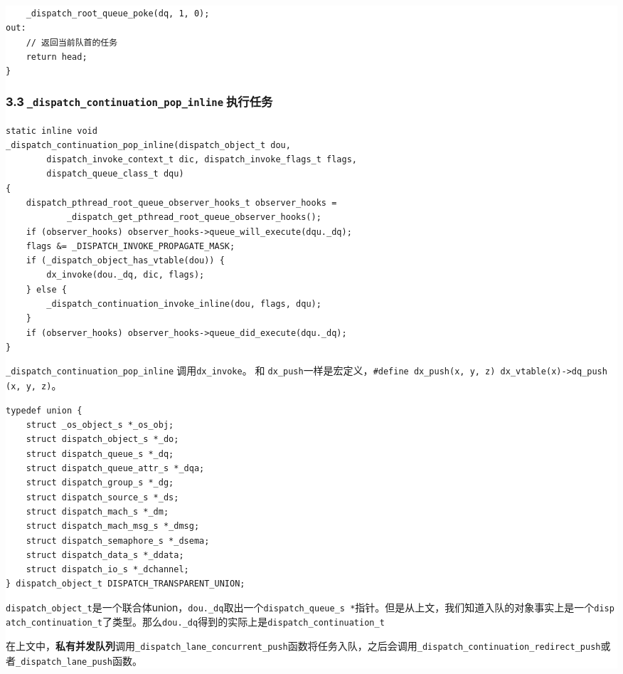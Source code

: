 ```objc
	_dispatch_root_queue_poke(dq, 1, 0);
out:
    // 返回当前队首的任务
	return head;
}

```

### 3.3 `_dispatch_continuation_pop_inline` 执行任务

```objc
static inline void
_dispatch_continuation_pop_inline(dispatch_object_t dou,
		dispatch_invoke_context_t dic, dispatch_invoke_flags_t flags,
		dispatch_queue_class_t dqu)
{
	dispatch_pthread_root_queue_observer_hooks_t observer_hooks =
			_dispatch_get_pthread_root_queue_observer_hooks();
	if (observer_hooks) observer_hooks->queue_will_execute(dqu._dq);
	flags &= _DISPATCH_INVOKE_PROPAGATE_MASK;
	if (_dispatch_object_has_vtable(dou)) {
		dx_invoke(dou._dq, dic, flags);
	} else {
		_dispatch_continuation_invoke_inline(dou, flags, dqu);
	}
	if (observer_hooks) observer_hooks->queue_did_execute(dqu._dq);
}
```

`_dispatch_continuation_pop_inline` 调用`dx_invoke`。 和 `dx_push`一样是宏定义，`#define dx_push(x, y, z) dx_vtable(x)->dq_push(x, y, z)`。 

```objc
typedef union {
	struct _os_object_s *_os_obj;
	struct dispatch_object_s *_do;
	struct dispatch_queue_s *_dq;
	struct dispatch_queue_attr_s *_dqa;
	struct dispatch_group_s *_dg;
	struct dispatch_source_s *_ds;
	struct dispatch_mach_s *_dm;
	struct dispatch_mach_msg_s *_dmsg;
	struct dispatch_semaphore_s *_dsema;
	struct dispatch_data_s *_ddata;
	struct dispatch_io_s *_dchannel;
} dispatch_object_t DISPATCH_TRANSPARENT_UNION;
```

`dispatch_object_t`是一个联合体union，`dou._dq`取出一个`dispatch_queue_s *`指针。但是从上文，我们知道入队的对象事实上是一个`dispatch_continuation_t`了类型。那么`dou._dq`得到的实际上是`dispatch_continuation_t`

在上文中，**私有并发队列**调用`_dispatch_lane_concurrent_push`函数将任务入队，之后会调用`_dispatch_continuation_redirect_push`或者`_dispatch_lane_push`函数。 
